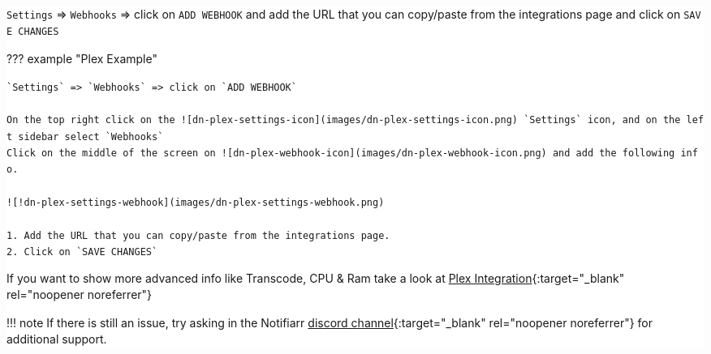 `Settings` => `Webhooks` => click on `ADD WEBHOOK` and add the URL that you can copy/paste from the integrations page and click on `SAVE CHANGES`

??? example "Plex Example"

    `Settings` => `Webhooks` => click on `ADD WEBHOOK`

    On the top right click on the ![dn-plex-settings-icon](images/dn-plex-settings-icon.png) `Settings` icon, and on the left sidebar select `Webhooks`
    Click on the middle of the screen on ![dn-plex-webhook-icon](images/dn-plex-webhook-icon.png) and add the following info.

    ![!dn-plex-settings-webhook](images/dn-plex-settings-webhook.png)

    1. Add the URL that you can copy/paste from the integrations page.
    2. Click on `SAVE CHANGES`

If you want to show more advanced info like Transcode, CPU & Ram take a look at [Plex Integration](https://notifiarr.wiki/en/Website/Integrations/Plex){:target="_blank" rel="noopener noreferrer"}

!!! note
    If there is still an issue, try asking in the Notifiarr [discord channel](https://discord.gg/AURf8Yz){:target="_blank" rel="noopener noreferrer"} for additional support.
